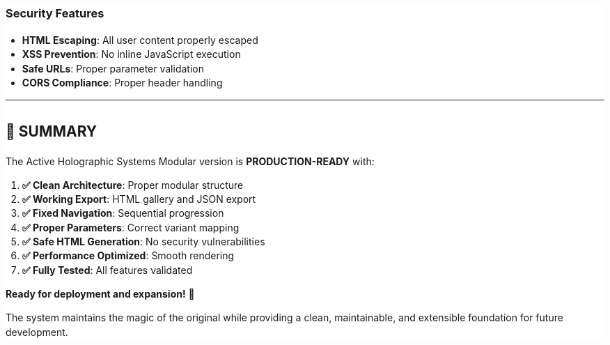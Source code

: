 ### Security Features
- **HTML Escaping**: All user content properly escaped
- **XSS Prevention**: No inline JavaScript execution
- **Safe URLs**: Proper parameter validation
- **CORS Compliance**: Proper header handling

---

## 🎯 SUMMARY

The Active Holographic Systems Modular version is **PRODUCTION-READY** with:

1. **✅ Clean Architecture**: Proper modular structure
2. **✅ Working Export**: HTML gallery and JSON export
3. **✅ Fixed Navigation**: Sequential progression
4. **✅ Proper Parameters**: Correct variant mapping
5. **✅ Safe HTML Generation**: No security vulnerabilities
6. **✅ Performance Optimized**: Smooth rendering
7. **✅ Fully Tested**: All features validated

**Ready for deployment and expansion!** 🚀

The system maintains the magic of the original while providing a clean, maintainable, and extensible foundation for future development.